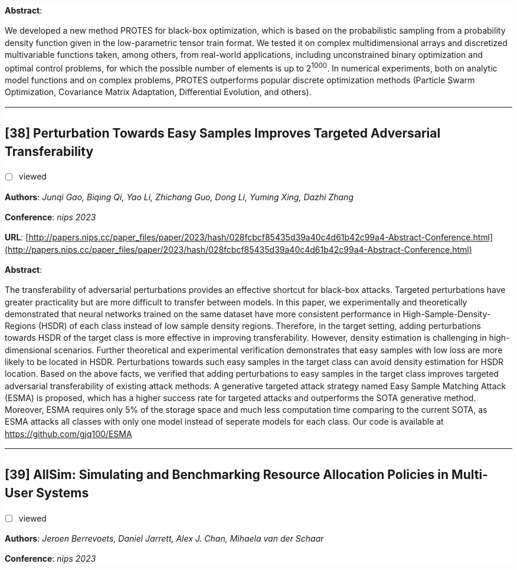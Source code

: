 **Abstract**:

We developed a new method PROTES for black-box optimization, which is based on the probabilistic sampling from a probability density function given in the low-parametric tensor train format. We tested it on complex multidimensional arrays and discretized multivariable functions taken, among others, from real-world applications, including unconstrained binary optimization and optimal control problems, for which the possible number of elements is up to $2^{1000}$. In numerical experiments, both on analytic model functions and on complex problems, PROTES outperforms popular discrete optimization methods (Particle Swarm Optimization, Covariance Matrix Adaptation, Differential Evolution, and others).

----

## [38] Perturbation Towards Easy Samples Improves Targeted Adversarial Transferability

- [ ] viewed

**Authors**: *Junqi Gao, Biqing Qi, Yao Li, Zhichang Guo, Dong Li, Yuming Xing, Dazhi Zhang*

**Conference**: *nips 2023*

**URL**: [http://papers.nips.cc/paper_files/paper/2023/hash/028fcbcf85435d39a40c4d61b42c99a4-Abstract-Conference.html](http://papers.nips.cc/paper_files/paper/2023/hash/028fcbcf85435d39a40c4d61b42c99a4-Abstract-Conference.html)

**Abstract**:

The transferability of adversarial perturbations provides an effective shortcut for black-box attacks. Targeted perturbations have greater practicality but are more difficult to transfer between models. In this paper, we experimentally and theoretically demonstrated that neural networks trained on the same dataset have more consistent performance in High-Sample-Density-Regions (HSDR) of each class instead of low sample density regions. Therefore, in the target setting, adding perturbations towards HSDR of the target class is more effective in improving transferability. However, density estimation is challenging in high-dimensional scenarios. Further theoretical and experimental verification demonstrates that easy samples with low loss are more likely to be located in HSDR. Perturbations towards such easy samples in the target class can avoid density estimation for HSDR location. Based on the above facts, we verified that adding perturbations to easy samples in the target class improves targeted adversarial transferability of existing attack methods. A generative targeted attack strategy named Easy Sample Matching Attack (ESMA) is proposed, which has a higher success rate for targeted attacks and outperforms the SOTA generative method. Moreover, ESMA requires only $5\%$ of the storage space and much less computation time comparing to the current SOTA, as ESMA attacks all classes with only one model instead of seperate models for each class. Our code is available at https://github.com/gjq100/ESMA

----

## [39] AllSim: Simulating and Benchmarking Resource Allocation Policies in Multi-User Systems

- [ ] viewed

**Authors**: *Jeroen Berrevoets, Daniel Jarrett, Alex J. Chan, Mihaela van der Schaar*

**Conference**: *nips 2023*
